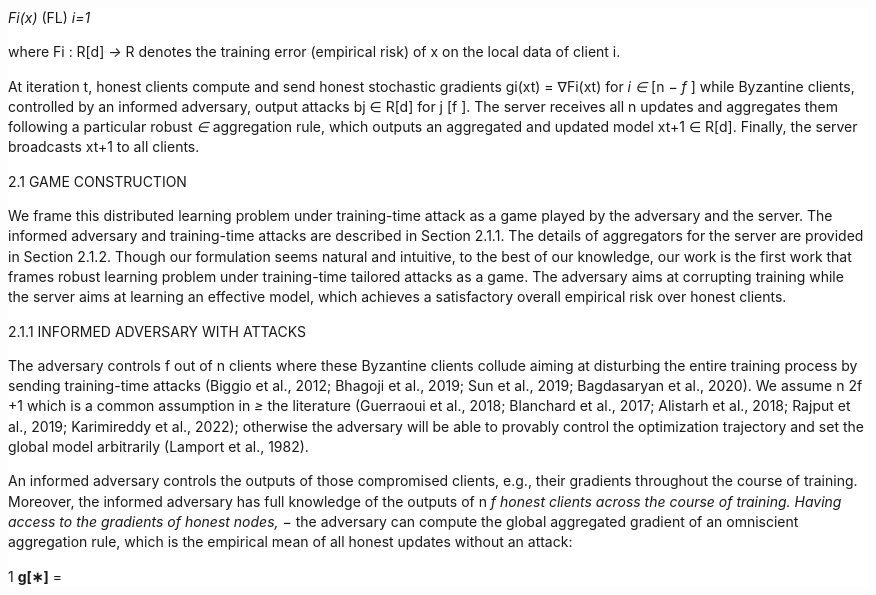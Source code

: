 _Fi(x)_ (FL)
_i=1_


where Fi : R[d] _→_ R denotes the training error (empirical risk) of x on the local data of client i.

At iteration t, honest clients compute and send honest stochastic gradients gi(xt) = ∇Fi(xt) for
_i ∈_ [n − _f_ ] while Byzantine clients, controlled by an informed adversary, output attacks bj ∈ R[d]
for j [f ]. The server receives all n updates and aggregates them following a particular robust
_∈_
aggregation rule, which outputs an aggregated and updated model xt+1 ∈ R[d]. Finally, the server
broadcasts xt+1 to all clients.

2.1 GAME CONSTRUCTION

We frame this distributed learning problem under training-time attack as a game played by the adversary and the server. The informed adversary and training-time attacks are described in Section 2.1.1.
The details of aggregators for the server are provided in Section 2.1.2. Though our formulation seems
natural and intuitive, to the best of our knowledge, our work is the first work that frames robust
learning problem under training-time tailored attacks as a game. The adversary aims at corrupting
training while the server aims at learning an effective model, which achieves a satisfactory overall
empirical risk over honest clients.

2.1.1 INFORMED ADVERSARY WITH ATTACKS

The adversary controls f out of n clients where these Byzantine clients collude aiming at disturbing
the entire training process by sending training-time attacks (Biggio et al., 2012; Bhagoji et al., 2019;
Sun et al., 2019; Bagdasaryan et al., 2020). We assume n 2f +1 which is a common assumption in
_≥_
the literature (Guerraoui et al., 2018; Blanchard et al., 2017; Alistarh et al., 2018; Rajput et al., 2019;
Karimireddy et al., 2022); otherwise the adversary will be able to provably control the optimization
trajectory and set the global model arbitrarily (Lamport et al., 1982).

An informed adversary controls the outputs of those compromised clients, e.g., their gradients
throughout the course of training. Moreover, the informed adversary has full knowledge of the outputs
of n _f honest clients across the course of training. Having access to the gradients of honest nodes,_
_−_
the adversary can compute the global aggregated gradient of an omniscient aggregation rule, which is
the empirical mean of all honest updates without an attack:


1
**g[∗]** =
